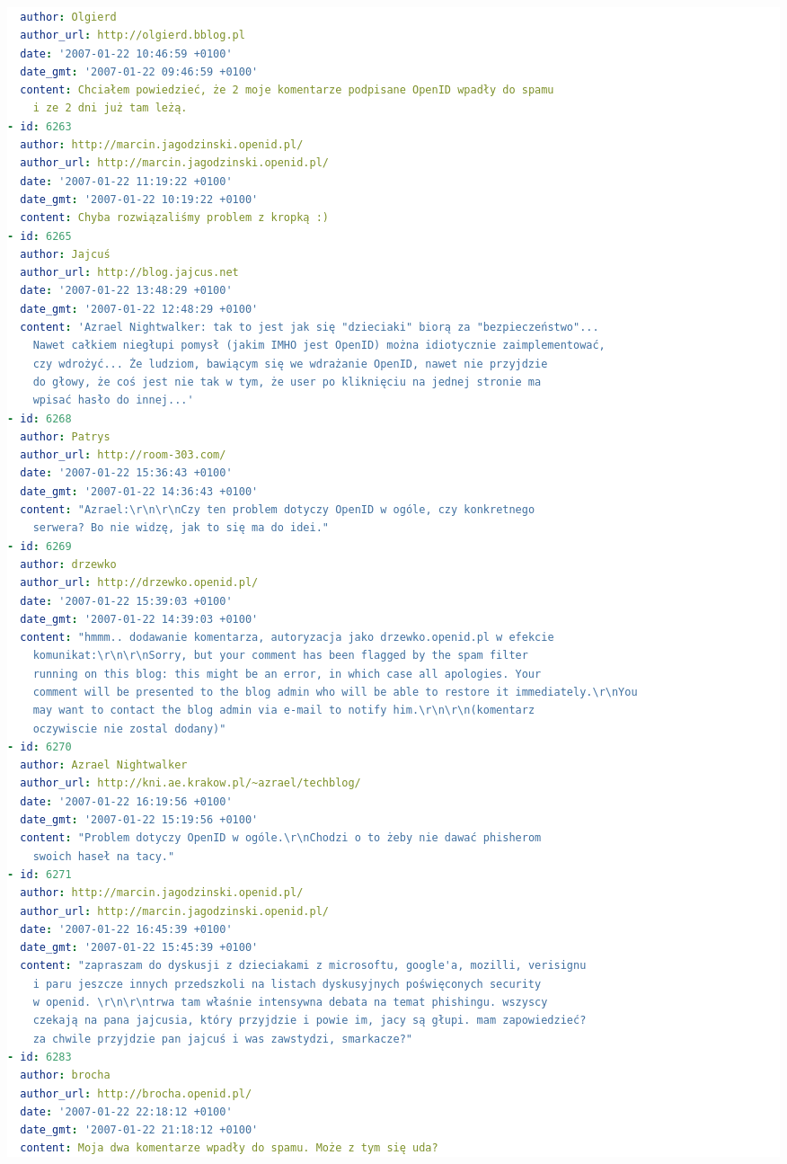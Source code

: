 ```yaml
  author: Olgierd
  author_url: http://olgierd.bblog.pl
  date: '2007-01-22 10:46:59 +0100'
  date_gmt: '2007-01-22 09:46:59 +0100'
  content: Chciałem powiedzieć, że 2 moje komentarze podpisane OpenID wpadły do spamu
    i ze 2 dni już tam leżą.
- id: 6263
  author: http://marcin.jagodzinski.openid.pl/
  author_url: http://marcin.jagodzinski.openid.pl/
  date: '2007-01-22 11:19:22 +0100'
  date_gmt: '2007-01-22 10:19:22 +0100'
  content: Chyba rozwiązaliśmy problem z kropką :)
- id: 6265
  author: Jajcuś
  author_url: http://blog.jajcus.net
  date: '2007-01-22 13:48:29 +0100'
  date_gmt: '2007-01-22 12:48:29 +0100'
  content: 'Azrael Nightwalker: tak to jest jak się "dzieciaki" biorą za "bezpieczeństwo"...
    Nawet całkiem niegłupi pomysł (jakim IMHO jest OpenID) można idiotycznie zaimplementować,
    czy wdrożyć... Że ludziom, bawiącym się we wdrażanie OpenID, nawet nie przyjdzie
    do głowy, że coś jest nie tak w tym, że user po kliknięciu na jednej stronie ma
    wpisać hasło do innej...'
- id: 6268
  author: Patrys
  author_url: http://room-303.com/
  date: '2007-01-22 15:36:43 +0100'
  date_gmt: '2007-01-22 14:36:43 +0100'
  content: "Azrael:\r\n\r\nCzy ten problem dotyczy OpenID w ogóle, czy konkretnego
    serwera? Bo nie widzę, jak to się ma do idei."
- id: 6269
  author: drzewko
  author_url: http://drzewko.openid.pl/
  date: '2007-01-22 15:39:03 +0100'
  date_gmt: '2007-01-22 14:39:03 +0100'
  content: "hmmm.. dodawanie komentarza, autoryzacja jako drzewko.openid.pl w efekcie
    komunikat:\r\n\r\nSorry, but your comment has been flagged by the spam filter
    running on this blog: this might be an error, in which case all apologies. Your
    comment will be presented to the blog admin who will be able to restore it immediately.\r\nYou
    may want to contact the blog admin via e-mail to notify him.\r\n\r\n(komentarz
    oczywiscie nie zostal dodany)"
- id: 6270
  author: Azrael Nightwalker
  author_url: http://kni.ae.krakow.pl/~azrael/techblog/
  date: '2007-01-22 16:19:56 +0100'
  date_gmt: '2007-01-22 15:19:56 +0100'
  content: "Problem dotyczy OpenID w ogóle.\r\nChodzi o to żeby nie dawać phisherom
    swoich haseł na tacy."
- id: 6271
  author: http://marcin.jagodzinski.openid.pl/
  author_url: http://marcin.jagodzinski.openid.pl/
  date: '2007-01-22 16:45:39 +0100'
  date_gmt: '2007-01-22 15:45:39 +0100'
  content: "zapraszam do dyskusji z dzieciakami z microsoftu, google'a, mozilli, verisignu
    i paru jeszcze innych przedszkoli na listach dyskusyjnych poświęconych security
    w openid. \r\n\r\ntrwa tam właśnie intensywna debata na temat phishingu. wszyscy
    czekają na pana jajcusia, który przyjdzie i powie im, jacy są głupi. mam zapowiedzieć?
    za chwile przyjdzie pan jajcuś i was zawstydzi, smarkacze?"
- id: 6283
  author: brocha
  author_url: http://brocha.openid.pl/
  date: '2007-01-22 22:18:12 +0100'
  date_gmt: '2007-01-22 21:18:12 +0100'
  content: Moja dwa komentarze wpadły do spamu. Może z tym się uda?
```